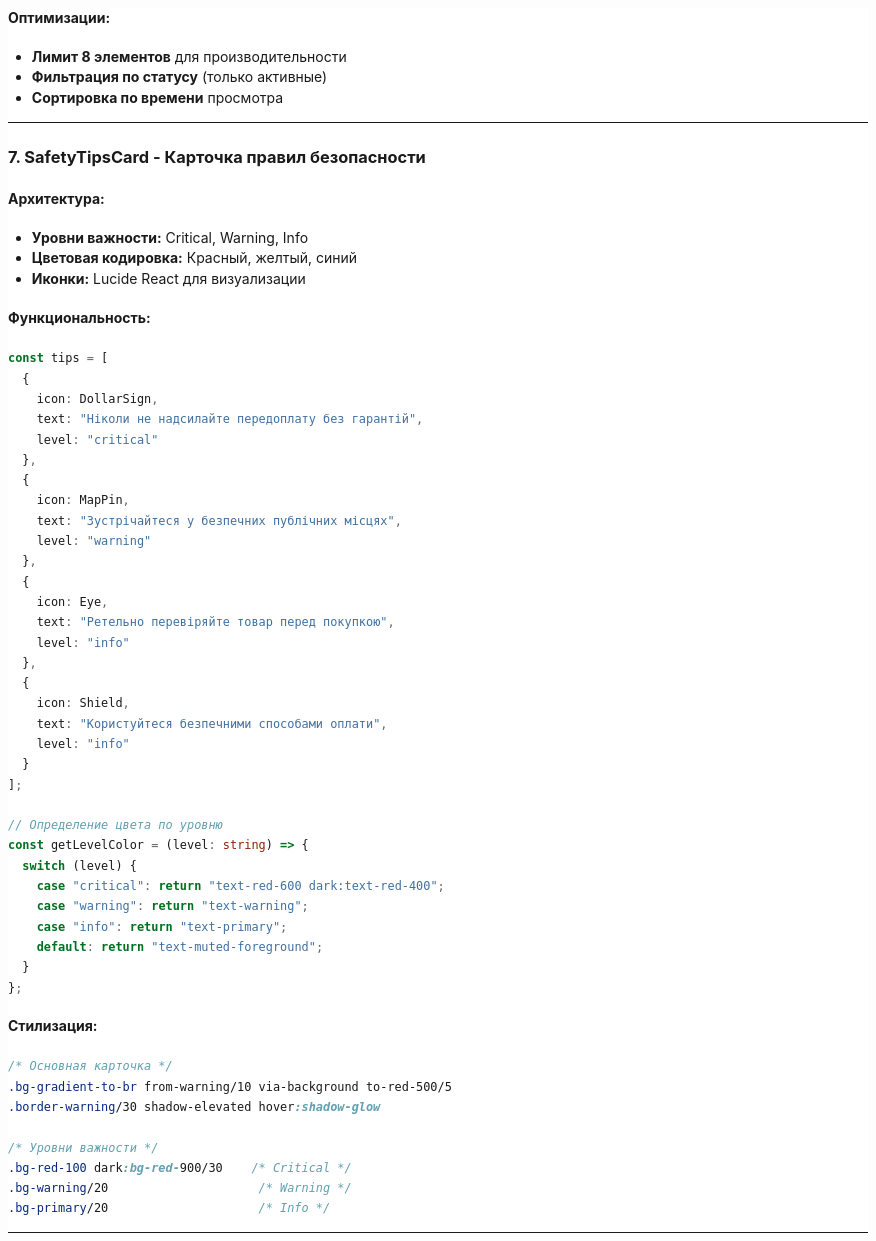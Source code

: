 #### **Оптимизации:**
- **Лимит 8 элементов** для производительности
- **Фильтрация по статусу** (только активные)
- **Сортировка по времени** просмотра

---

### **7. SafetyTipsCard - Карточка правил безопасности**

#### **Архитектура:**
- **Уровни важности:** Critical, Warning, Info
- **Цветовая кодировка:** Красный, желтый, синий
- **Иконки:** Lucide React для визуализации

#### **Функциональность:**
```typescript
const tips = [
  {
    icon: DollarSign,
    text: "Ніколи не надсилайте передоплату без гарантій",
    level: "critical"
  },
  {
    icon: MapPin,
    text: "Зустрічайтеся у безпечних публічних місцях",
    level: "warning"
  },
  {
    icon: Eye,
    text: "Ретельно перевіряйте товар перед покупкою",
    level: "info"
  },
  {
    icon: Shield,
    text: "Користуйтеся безпечними способами оплати",
    level: "info"
  }
];

// Определение цвета по уровню
const getLevelColor = (level: string) => {
  switch (level) {
    case "critical": return "text-red-600 dark:text-red-400";
    case "warning": return "text-warning";
    case "info": return "text-primary";
    default: return "text-muted-foreground";
  }
};
```

#### **Стилизация:**
```css
/* Основная карточка */
.bg-gradient-to-br from-warning/10 via-background to-red-500/5
.border-warning/30 shadow-elevated hover:shadow-glow

/* Уровни важности */
.bg-red-100 dark:bg-red-900/30    /* Critical */
.bg-warning/20                     /* Warning */
.bg-primary/20                     /* Info */
```

---